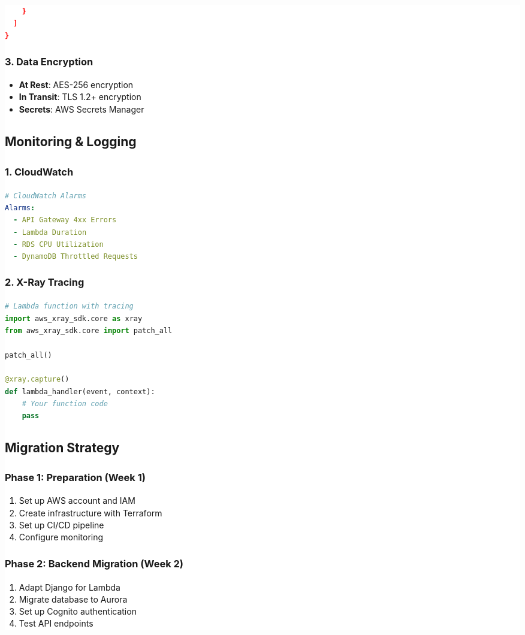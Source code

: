 ```json
    }
  ]
}
```

### 3. Data Encryption
- **At Rest**: AES-256 encryption
- **In Transit**: TLS 1.2+ encryption
- **Secrets**: AWS Secrets Manager

## Monitoring & Logging

### 1. CloudWatch
```yaml
# CloudWatch Alarms
Alarms:
  - API Gateway 4xx Errors
  - Lambda Duration
  - RDS CPU Utilization
  - DynamoDB Throttled Requests
```

### 2. X-Ray Tracing
```python
# Lambda function with tracing
import aws_xray_sdk.core as xray
from aws_xray_sdk.core import patch_all

patch_all()

@xray.capture()
def lambda_handler(event, context):
    # Your function code
    pass
```

## Migration Strategy

### Phase 1: Preparation (Week 1)
1. Set up AWS account and IAM
2. Create infrastructure with Terraform
3. Set up CI/CD pipeline
4. Configure monitoring

### Phase 2: Backend Migration (Week 2)
1. Adapt Django for Lambda
2. Migrate database to Aurora
3. Set up Cognito authentication
4. Test API endpoints
